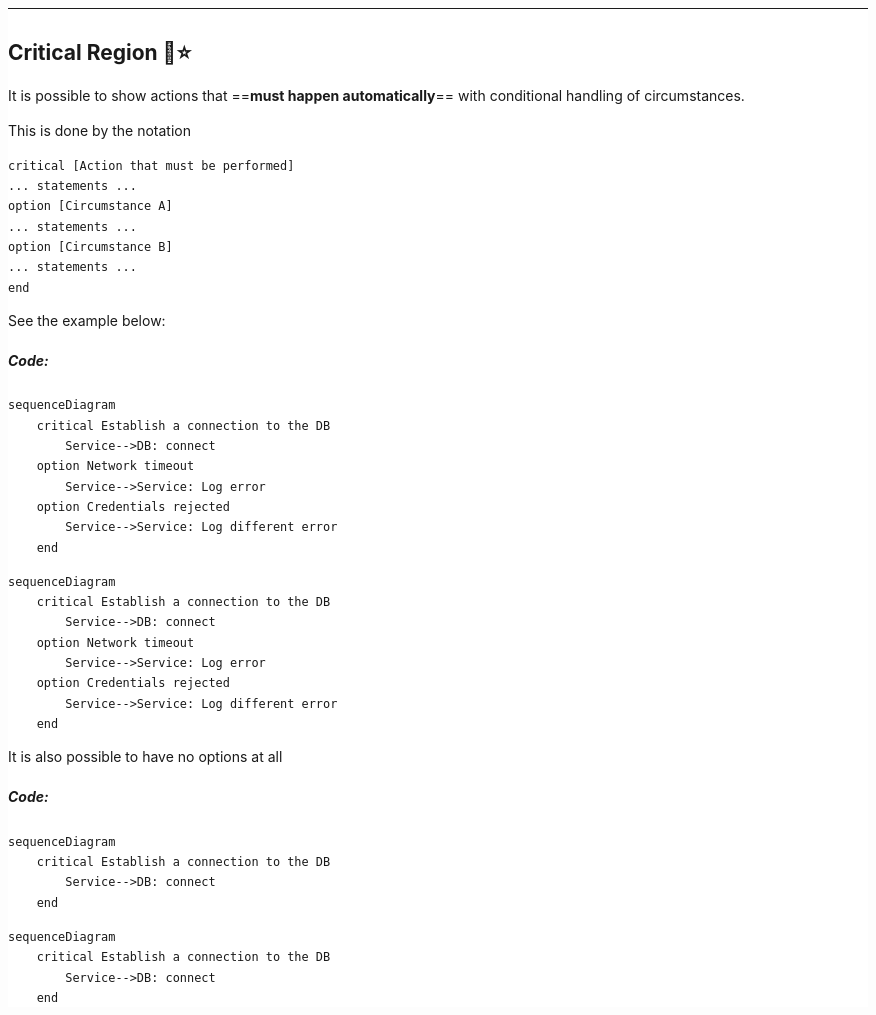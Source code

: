 
---
## Critical Region 🎯⭐

It is possible to show actions that ==__must happen automatically__== with conditional handling of circumstances.

This is done by the notation

```
critical [Action that must be performed]
... statements ...
option [Circumstance A]
... statements ...
option [Circumstance B]
... statements ...
end
```

See the example below:

##### Code:
```
sequenceDiagram
    critical Establish a connection to the DB
        Service-->DB: connect
    option Network timeout
        Service-->Service: Log error
    option Credentials rejected
        Service-->Service: Log different error
    end
```
```mermaid
sequenceDiagram
    critical Establish a connection to the DB
        Service-->DB: connect
    option Network timeout
        Service-->Service: Log error
    option Credentials rejected
        Service-->Service: Log different error
    end
```
It is also possible to have no options at all

##### Code:
```
sequenceDiagram
    critical Establish a connection to the DB
        Service-->DB: connect
    end
```
```mermaid
sequenceDiagram
    critical Establish a connection to the DB
        Service-->DB: connect
    end
```
